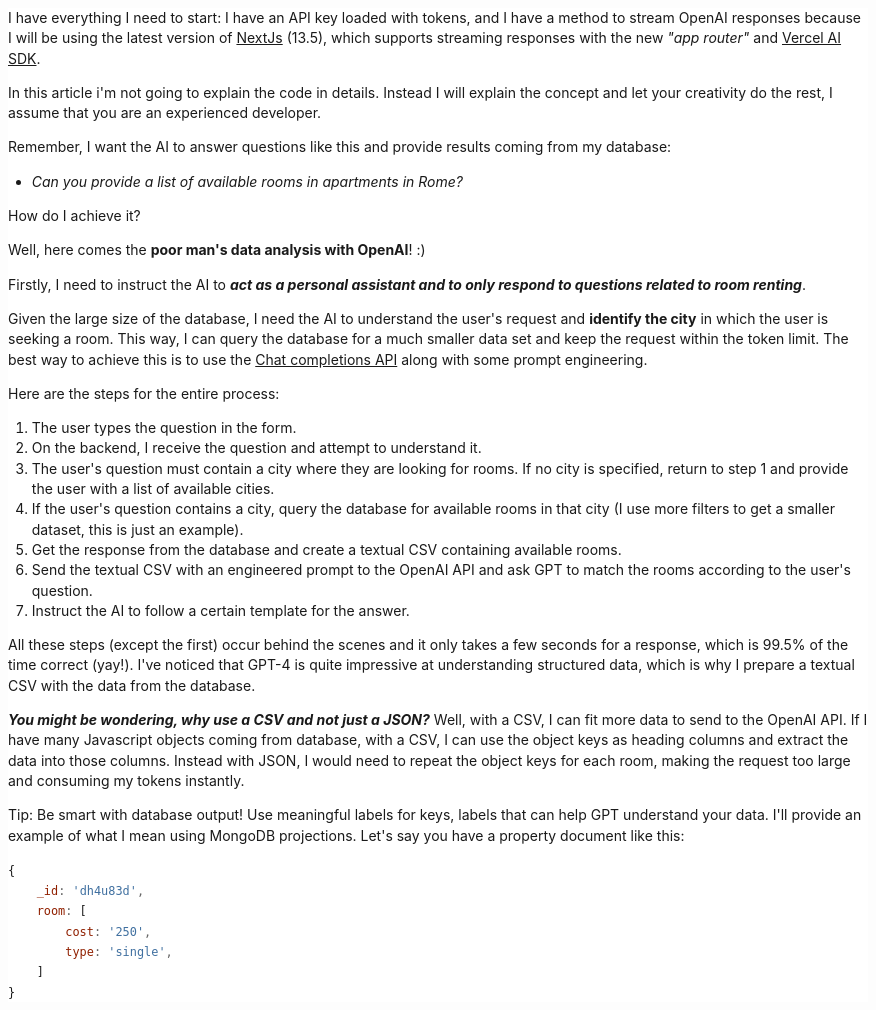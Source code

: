 I have everything I need to start: I have an API key loaded with tokens, and I have a method to stream OpenAI responses because I will be using the latest version of [NextJs](https://nextjs.org) (13.5), which supports streaming responses with the new _"app router"_ and [Vercel AI SDK](https://github.com/vercel/ai).

In this article i'm not going to explain the code in details. Instead I will explain the concept and let your creativity do the rest, I assume that you are an experienced developer.

Remember, I want the AI to answer questions like this and provide results coming from my database:

- _Can you provide a list of available rooms in apartments in Rome?_

How do I achieve it?

Well, here comes the **poor man's data analysis with OpenAI**! :)

Firstly, I need to instruct the AI to **_act as a personal assistant and to only respond to questions related to room renting_**.

Given the large size of the database, I need the AI to understand the user's request and **identify the city** in which the user is seeking a room. This way, I can query the database for a much smaller data set and keep the request within the token limit. The best way to achieve this is to use the [Chat completions API](https://platform.openai.com/docs/guides/gpt/chat-completions-api) along with some prompt engineering.

Here are the steps for the entire process:

1. The user types the question in the form.
2. On the backend, I receive the question and attempt to understand it.
3. The user's question must contain a city where they are looking for rooms. If no city is specified, return to step 1 and provide the user with a list of available cities.
4. If the user's question contains a city, query the database for available rooms in that city (I use more filters to get a smaller dataset, this is just an example).
5. Get the response from the database and create a textual CSV containing available rooms.
6. Send the textual CSV with an engineered prompt to the OpenAI API and ask GPT to match the rooms according to the user's question.
7. Instruct the AI to follow a certain template for the answer.

All these steps (except the first) occur behind the scenes and it only takes a few seconds for a response, which is 99.5% of the time correct (yay!). I've noticed that GPT-4 is quite impressive at understanding structured data, which is why I prepare a textual CSV with the data from the database.

**_You might be wondering, why use a CSV and not just a JSON?_** Well, with a CSV, I can fit more data to send to the OpenAI API. If I have many Javascript objects coming from database, with a CSV, I can use the object keys as heading columns and extract the data into those columns. Instead with JSON, I would need to repeat the object keys for each room, making the request too large and consuming my tokens instantly.

Tip: Be smart with database output!
Use meaningful labels for keys, labels that can help GPT understand your data. I'll provide an example of what I mean using MongoDB projections. Let's say you have a property document like this:

```javascript
{
    _id: 'dh4u83d',
    room: [
        cost: '250',
        type: 'single',
    ]
}
```

